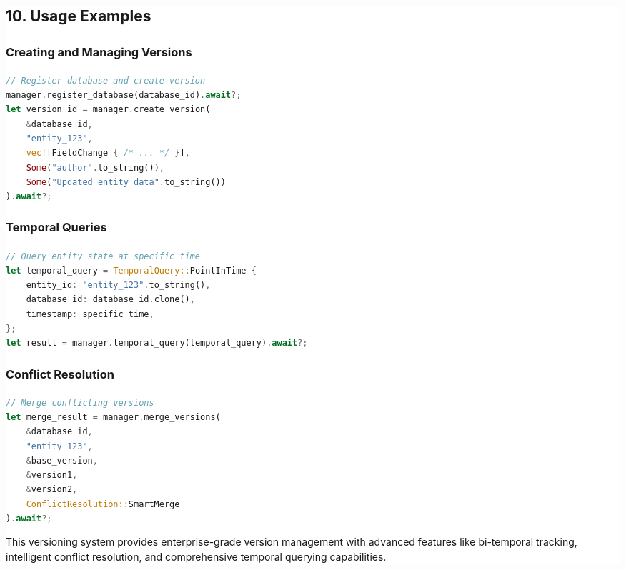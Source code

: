 ## 10. Usage Examples

### Creating and Managing Versions
```rust
// Register database and create version
manager.register_database(database_id).await?;
let version_id = manager.create_version(
    &database_id,
    "entity_123", 
    vec![FieldChange { /* ... */ }],
    Some("author".to_string()),
    Some("Updated entity data".to_string())
).await?;
```

### Temporal Queries
```rust
// Query entity state at specific time
let temporal_query = TemporalQuery::PointInTime {
    entity_id: "entity_123".to_string(),
    database_id: database_id.clone(),
    timestamp: specific_time,
};
let result = manager.temporal_query(temporal_query).await?;
```

### Conflict Resolution
```rust
// Merge conflicting versions
let merge_result = manager.merge_versions(
    &database_id,
    "entity_123",
    &base_version,
    &version1,
    &version2,
    ConflictResolution::SmartMerge
).await?;
```

This versioning system provides enterprise-grade version management with advanced features like bi-temporal tracking, intelligent conflict resolution, and comprehensive temporal querying capabilities.